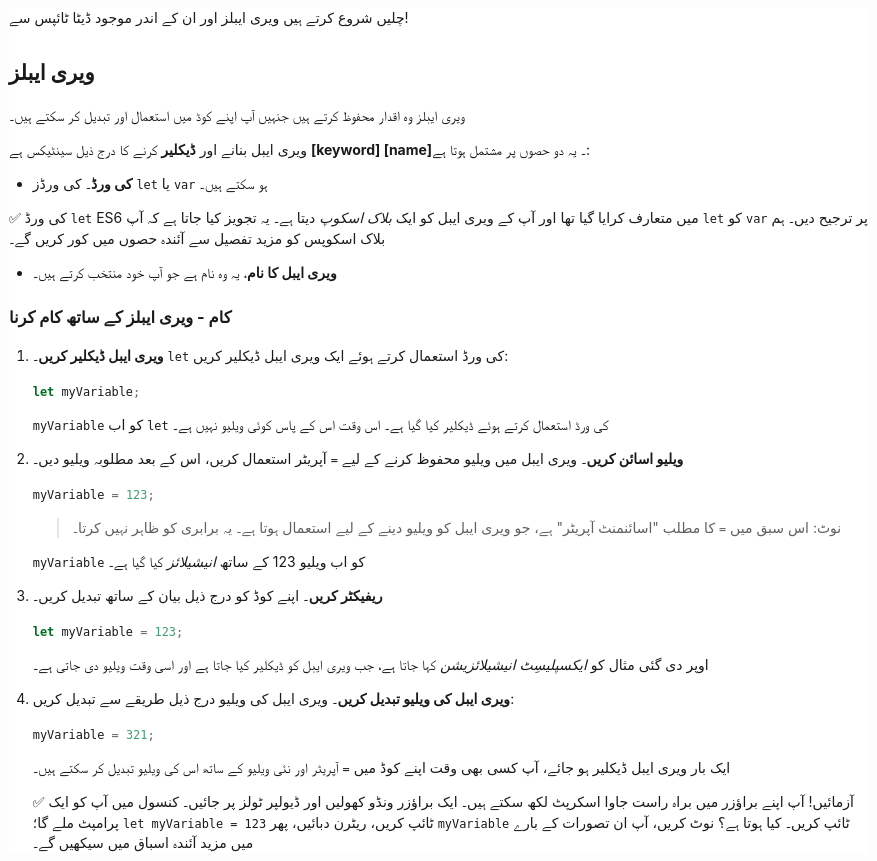 چلیں شروع کرتے ہیں ویری ایبلز اور ان کے اندر موجود ڈیٹا ٹائپس سے!

## ویری ایبلز

ویری ایبلز وہ اقدار محفوظ کرتے ہیں جنہیں آپ اپنے کوڈ میں استعمال اور تبدیل کر سکتے ہیں۔

ویری ایبل بنانے اور **ڈیکلیر** کرنے کا درج ذیل سینٹیکس ہے **[keyword] [name]**۔ یہ دو حصوں پر مشتمل ہوتا ہے:

- **کی ورڈ**۔ کی ورڈز `let` یا `var` ہو سکتے ہیں۔

✅ کی ورڈ `let` ES6 میں متعارف کرایا گیا تھا اور آپ کے ویری ایبل کو ایک _بلاک اسکوپ_ دیتا ہے۔ یہ تجویز کیا جاتا ہے کہ آپ `let` کو `var` پر ترجیح دیں۔ ہم بلاک اسکوپس کو مزید تفصیل سے آئندہ حصوں میں کور کریں گے۔
- **ویری ایبل کا نام**، یہ وہ نام ہے جو آپ خود منتخب کرتے ہیں۔

### کام - ویری ایبلز کے ساتھ کام کرنا

1. **ویری ایبل ڈیکلیر کریں**۔ `let` کی ورڈ استعمال کرتے ہوئے ایک ویری ایبل ڈیکلیر کریں:

    ```javascript
    let myVariable;
    ```

   `myVariable` کو اب `let` کی ورڈ استعمال کرتے ہوئے ڈیکلیر کیا گیا ہے۔ اس وقت اس کے پاس کوئی ویلیو نہیں ہے۔

1. **ویلیو اسائن کریں**۔ ویری ایبل میں ویلیو محفوظ کرنے کے لیے `=` آپریٹر استعمال کریں، اس کے بعد مطلوبہ ویلیو دیں۔

    ```javascript
    myVariable = 123;
    ```

   > نوٹ: اس سبق میں `=` کا مطلب "اسائنمنٹ آپریٹر" ہے، جو ویری ایبل کو ویلیو دینے کے لیے استعمال ہوتا ہے۔ یہ برابری کو ظاہر نہیں کرتا۔

   `myVariable` کو اب ویلیو 123 کے ساتھ *انیشیلائز* کیا گیا ہے۔

1. **ریفیکٹر کریں**۔ اپنے کوڈ کو درج ذیل بیان کے ساتھ تبدیل کریں۔

    ```javascript
    let myVariable = 123;
    ```

    اوپر دی گئی مثال کو _ایکسپلیسِٹ انیشیلائزیشن_ کہا جاتا ہے، جب ویری ایبل کو ڈیکلیر کیا جاتا ہے اور اسی وقت ویلیو دی جاتی ہے۔

1. **ویری ایبل کی ویلیو تبدیل کریں**۔ ویری ایبل کی ویلیو درج ذیل طریقے سے تبدیل کریں:

   ```javascript
   myVariable = 321;
   ```

   ایک بار ویری ایبل ڈیکلیر ہو جائے، آپ کسی بھی وقت اپنے کوڈ میں `=` آپریٹر اور نئی ویلیو کے ساتھ اس کی ویلیو تبدیل کر سکتے ہیں۔

   ✅ آزمائیں! آپ اپنے براؤزر میں براہ راست جاوا اسکرپٹ لکھ سکتے ہیں۔ ایک براؤزر ونڈو کھولیں اور ڈیولپر ٹولز پر جائیں۔ کنسول میں آپ کو ایک پرامپٹ ملے گا؛ `let myVariable = 123` ٹائپ کریں، ریٹرن دبائیں، پھر `myVariable` ٹائپ کریں۔ کیا ہوتا ہے؟ نوٹ کریں، آپ ان تصورات کے بارے میں مزید آئندہ اسباق میں سیکھیں گے۔
